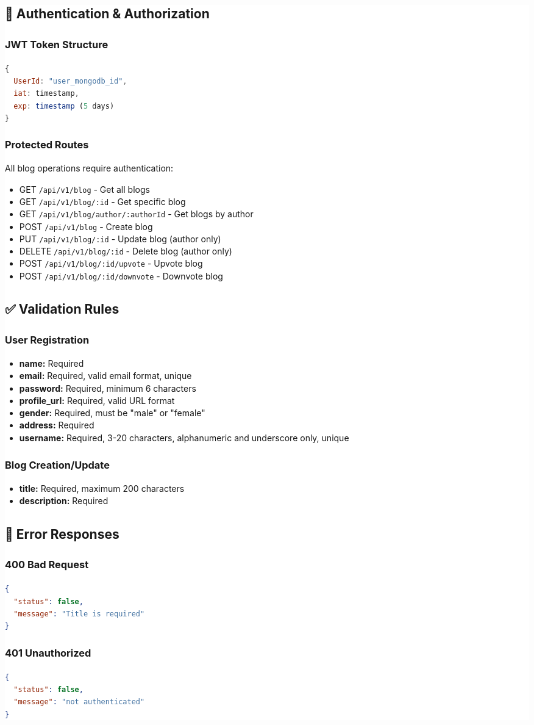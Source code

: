 ## 🔐 Authentication & Authorization

### JWT Token Structure
```javascript
{
  UserId: "user_mongodb_id",
  iat: timestamp,
  exp: timestamp (5 days)
}
```

### Protected Routes
All blog operations require authentication:
- GET `/api/v1/blog` - Get all blogs
- GET `/api/v1/blog/:id` - Get specific blog
- GET `/api/v1/blog/author/:authorId` - Get blogs by author
- POST `/api/v1/blog` - Create blog
- PUT `/api/v1/blog/:id` - Update blog (author only)
- DELETE `/api/v1/blog/:id` - Delete blog (author only)
- POST `/api/v1/blog/:id/upvote` - Upvote blog
- POST `/api/v1/blog/:id/downvote` - Downvote blog

## ✅ Validation Rules

### User Registration
- **name:** Required
- **email:** Required, valid email format, unique
- **password:** Required, minimum 6 characters
- **profile_url:** Required, valid URL format
- **gender:** Required, must be "male" or "female"
- **address:** Required
- **username:** Required, 3-20 characters, alphanumeric and underscore only, unique

### Blog Creation/Update
- **title:** Required, maximum 200 characters
- **description:** Required

## 🚨 Error Responses

### 400 Bad Request
```json
{
  "status": false,
  "message": "Title is required"
}
```

### 401 Unauthorized
```json
{
  "status": false,
  "message": "not authenticated"
}
```

